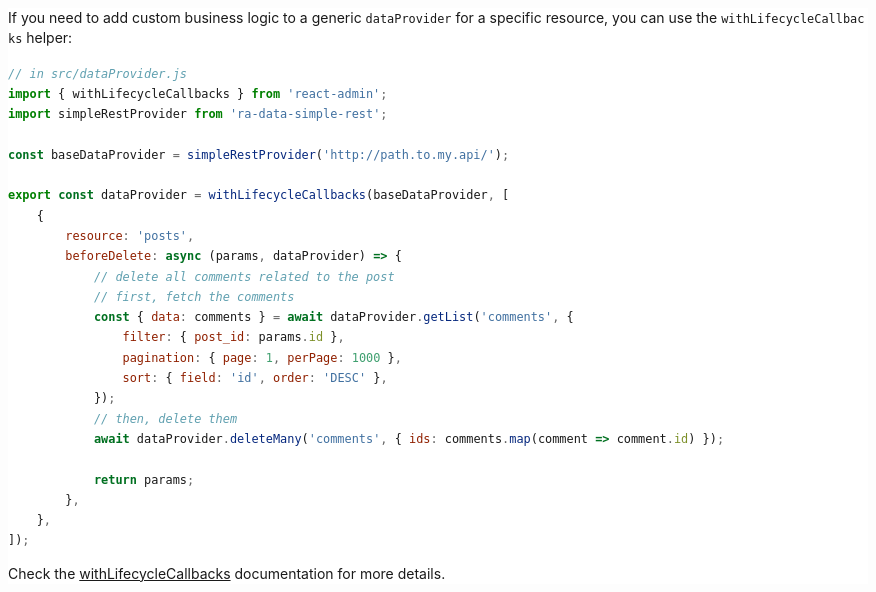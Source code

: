 If you need to add custom business logic to a generic `dataProvider` for a specific resource, you can use the `withLifecycleCallbacks` helper:

```jsx
// in src/dataProvider.js
import { withLifecycleCallbacks } from 'react-admin';
import simpleRestProvider from 'ra-data-simple-rest';

const baseDataProvider = simpleRestProvider('http://path.to.my.api/');

export const dataProvider = withLifecycleCallbacks(baseDataProvider, [
    {
        resource: 'posts',
        beforeDelete: async (params, dataProvider) => {
            // delete all comments related to the post
            // first, fetch the comments
            const { data: comments } = await dataProvider.getList('comments', {
                filter: { post_id: params.id },
                pagination: { page: 1, perPage: 1000 },
                sort: { field: 'id', order: 'DESC' },
            });
            // then, delete them
            await dataProvider.deleteMany('comments', { ids: comments.map(comment => comment.id) });

            return params;
        },
    },
]);
```

Check the [withLifecycleCallbacks](./withLifecycleCallbacks.md) documentation for more details.